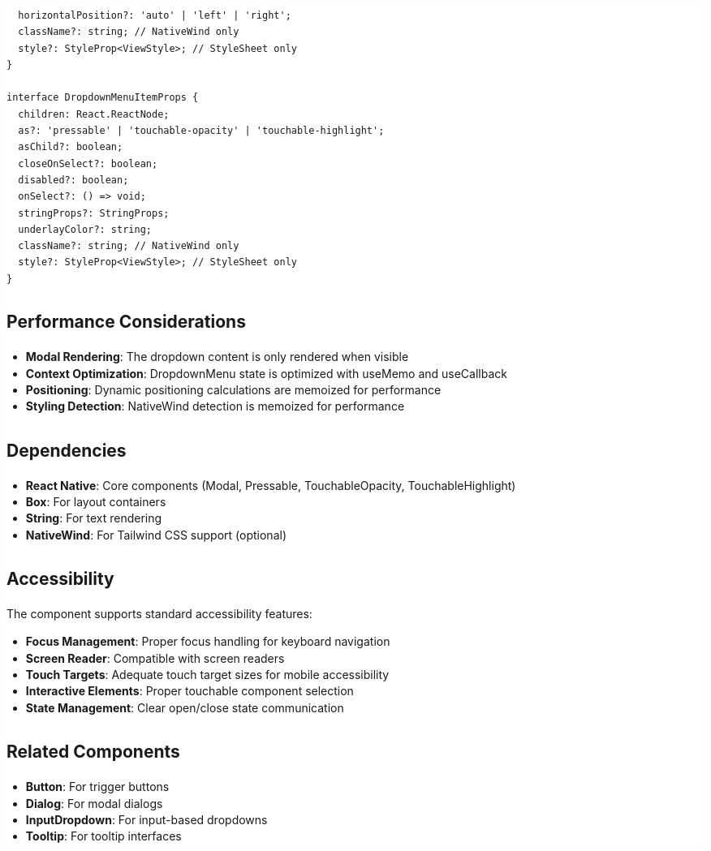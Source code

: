 ```tsx
  horizontalPosition?: 'auto' | 'left' | 'right';
  className?: string; // NativeWind only
  style?: StyleProp<ViewStyle>; // StyleSheet only
}

interface DropdownMenuItemProps {
  children: React.ReactNode;
  as?: 'pressable' | 'touchable-opacity' | 'touchable-highlight';
  asChild?: boolean;
  closeOnSelect?: boolean;
  disabled?: boolean;
  onSelect?: () => void;
  stringProps?: StringProps;
  underlayColor?: string;
  className?: string; // NativeWind only
  style?: StyleProp<ViewStyle>; // StyleSheet only
}
```

## Performance Considerations

- **Modal Rendering**: The dropdown content is only rendered when visible
- **Context Optimization**: DropdownMenu state is optimized with useMemo and useCallback
- **Positioning**: Dynamic positioning calculations are memoized for performance
- **Styling Detection**: NativeWind detection is memoized for performance

## Dependencies

- **React Native**: Core components (Modal, Pressable, TouchableOpacity, TouchableHighlight)
- **Box**: For layout containers
- **String**: For text rendering
- **NativeWind**: For Tailwind CSS support (optional)

## Accessibility

The component supports standard accessibility features:

- **Focus Management**: Proper focus handling for keyboard navigation
- **Screen Reader**: Compatible with screen readers
- **Touch Targets**: Adequate touch target sizes for mobile accessibility
- **Interactive Elements**: Proper touchable component selection
- **State Management**: Clear open/close state communication

## Related Components

- **Button**: For trigger buttons
- **Dialog**: For modal dialogs
- **InputDropdown**: For input-based dropdowns
- **Tooltip**: For tooltip interfaces
